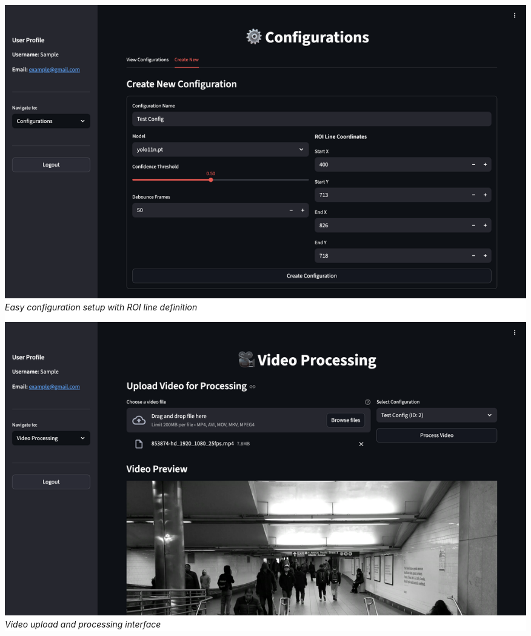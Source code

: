 ![Configuration Management Create](docs/images/configuration-create.png)
*Easy configuration setup with ROI line definition*

![Video Processing](docs/images/video-processing.png)
*Video upload and processing interface*
